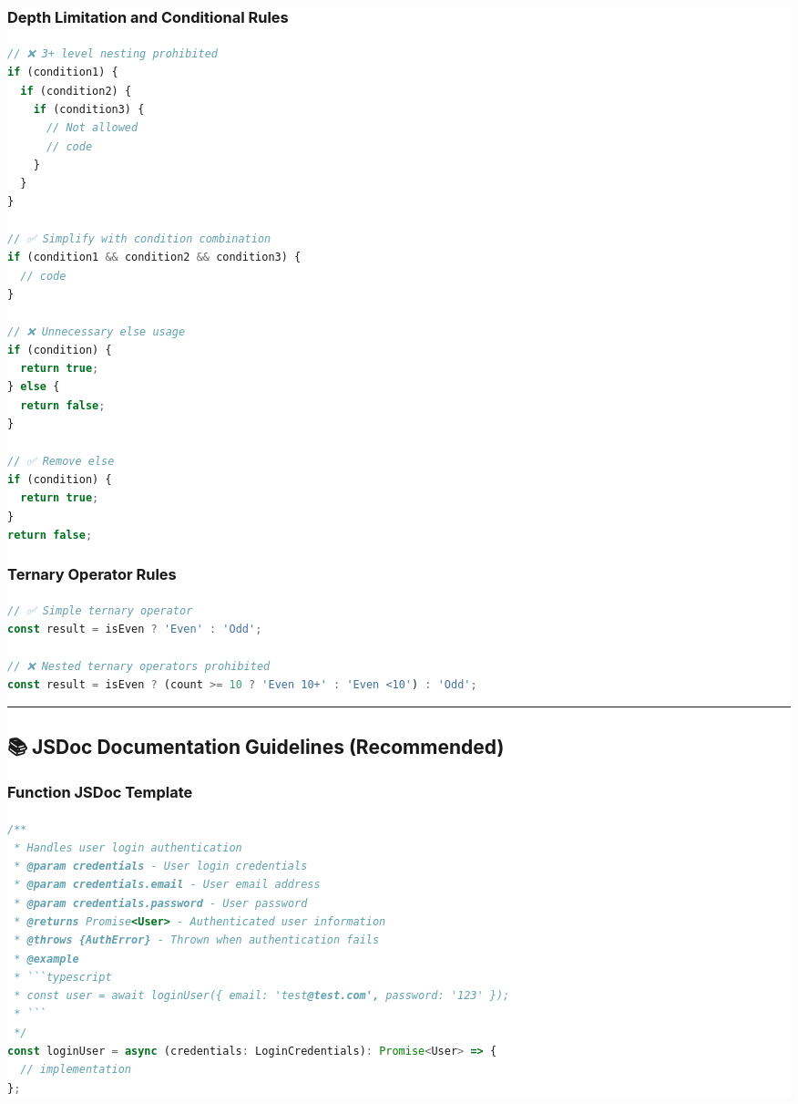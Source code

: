 ### Depth Limitation and Conditional Rules

```typescript
// ❌ 3+ level nesting prohibited
if (condition1) {
  if (condition2) {
    if (condition3) {
      // Not allowed
      // code
    }
  }
}

// ✅ Simplify with condition combination
if (condition1 && condition2 && condition3) {
  // code
}

// ❌ Unnecessary else usage
if (condition) {
  return true;
} else {
  return false;
}

// ✅ Remove else
if (condition) {
  return true;
}
return false;
```

### Ternary Operator Rules

```typescript
// ✅ Simple ternary operator
const result = isEven ? 'Even' : 'Odd';

// ❌ Nested ternary operators prohibited
const result = isEven ? (count >= 10 ? 'Even 10+' : 'Even <10') : 'Odd';
```

---

## 📚 JSDoc Documentation Guidelines (Recommended)

### Function JSDoc Template

````typescript
/**
 * Handles user login authentication
 * @param credentials - User login credentials
 * @param credentials.email - User email address
 * @param credentials.password - User password
 * @returns Promise<User> - Authenticated user information
 * @throws {AuthError} - Thrown when authentication fails
 * @example
 * ```typescript
 * const user = await loginUser({ email: 'test@test.com', password: '123' });
 * ```
 */
const loginUser = async (credentials: LoginCredentials): Promise<User> => {
  // implementation
};
````